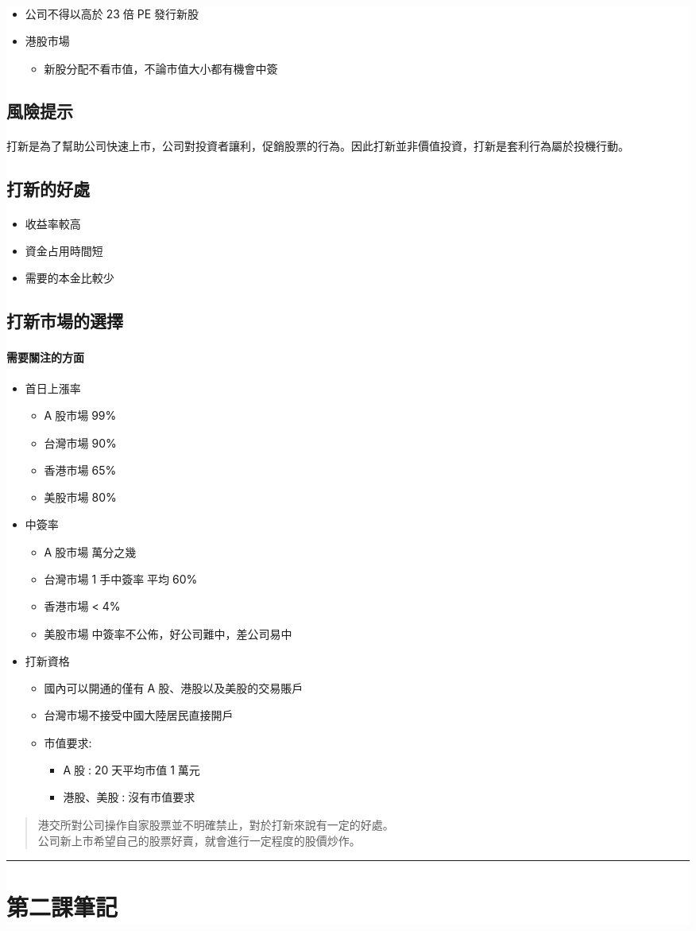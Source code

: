   - 公司不得以高於 23 倍 PE 發行新股

- 港股市場

  - 新股分配不看市值，不論市值大小都有機會中簽

## 風險提示

打新是為了幫助公司快速上市，公司對投資者讓利，促銷股票的行為。因此打新並非價值投資，打新是套利行為屬於投機行動。

## 打新的好處

- 收益率較高

- 資金占用時間短

- 需要的本金比較少

## 打新市場的選擇

#### 需要關注的方面

- 首日上漲率

  - A 股市場 99%

  - 台灣市場 90%

  - 香港市場 65%

  - 美股市場 80%

- 中簽率

  - A 股市場 萬分之幾

  - 台灣市場 1 手中簽率 平均 60%

  - 香港市場 < 4%

  - 美股市場 中簽率不公佈，好公司難中，差公司易中

- 打新資格

  - 國內可以開通的僅有 A 股、港股以及美股的交易賬戶

  - 台灣市場不接受中國大陸居民直接開戶

  - 市值要求:

    - A 股 : 20 天平均市值 1 萬元

    - 港股、美股 : 沒有市值要求

> 港交所對公司操作自家股票並不明確禁止，對於打新來說有一定的好處。<br/>公司新上市希望自己的股票好賣，就會進行一定程度的股價炒作。

---

# 第二課筆記
